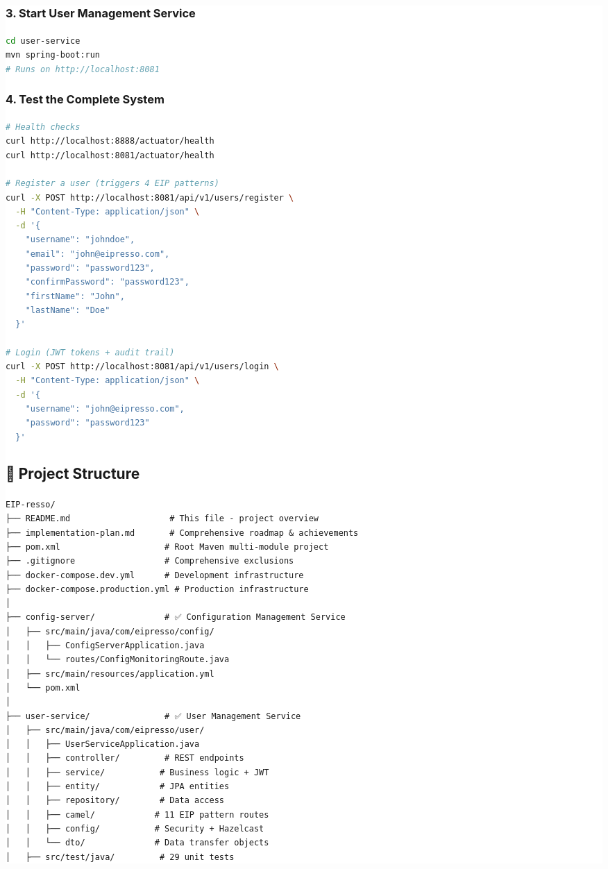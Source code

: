 ### 3. Start User Management Service  
```bash
cd user-service
mvn spring-boot:run  
# Runs on http://localhost:8081
```

### 4. Test the Complete System
```bash
# Health checks
curl http://localhost:8888/actuator/health
curl http://localhost:8081/actuator/health

# Register a user (triggers 4 EIP patterns)
curl -X POST http://localhost:8081/api/v1/users/register \
  -H "Content-Type: application/json" \
  -d '{
    "username": "johndoe",
    "email": "john@eipresso.com",
    "password": "password123",
    "confirmPassword": "password123",
    "firstName": "John",
    "lastName": "Doe"
  }'

# Login (JWT tokens + audit trail)
curl -X POST http://localhost:8081/api/v1/users/login \
  -H "Content-Type: application/json" \
  -d '{
    "username": "john@eipresso.com", 
    "password": "password123"
  }'
```

## 📁 Project Structure

```
EIP-resso/
├── README.md                    # This file - project overview
├── implementation-plan.md       # Comprehensive roadmap & achievements
├── pom.xml                     # Root Maven multi-module project
├── .gitignore                  # Comprehensive exclusions
├── docker-compose.dev.yml      # Development infrastructure
├── docker-compose.production.yml # Production infrastructure
│
├── config-server/              # ✅ Configuration Management Service
│   ├── src/main/java/com/eipresso/config/
│   │   ├── ConfigServerApplication.java
│   │   └── routes/ConfigMonitoringRoute.java
│   ├── src/main/resources/application.yml
│   └── pom.xml
│
├── user-service/               # ✅ User Management Service
│   ├── src/main/java/com/eipresso/user/
│   │   ├── UserServiceApplication.java
│   │   ├── controller/         # REST endpoints
│   │   ├── service/           # Business logic + JWT
│   │   ├── entity/            # JPA entities
│   │   ├── repository/        # Data access
│   │   ├── camel/            # 11 EIP pattern routes
│   │   ├── config/           # Security + Hazelcast
│   │   └── dto/              # Data transfer objects
│   ├── src/test/java/         # 29 unit tests
```